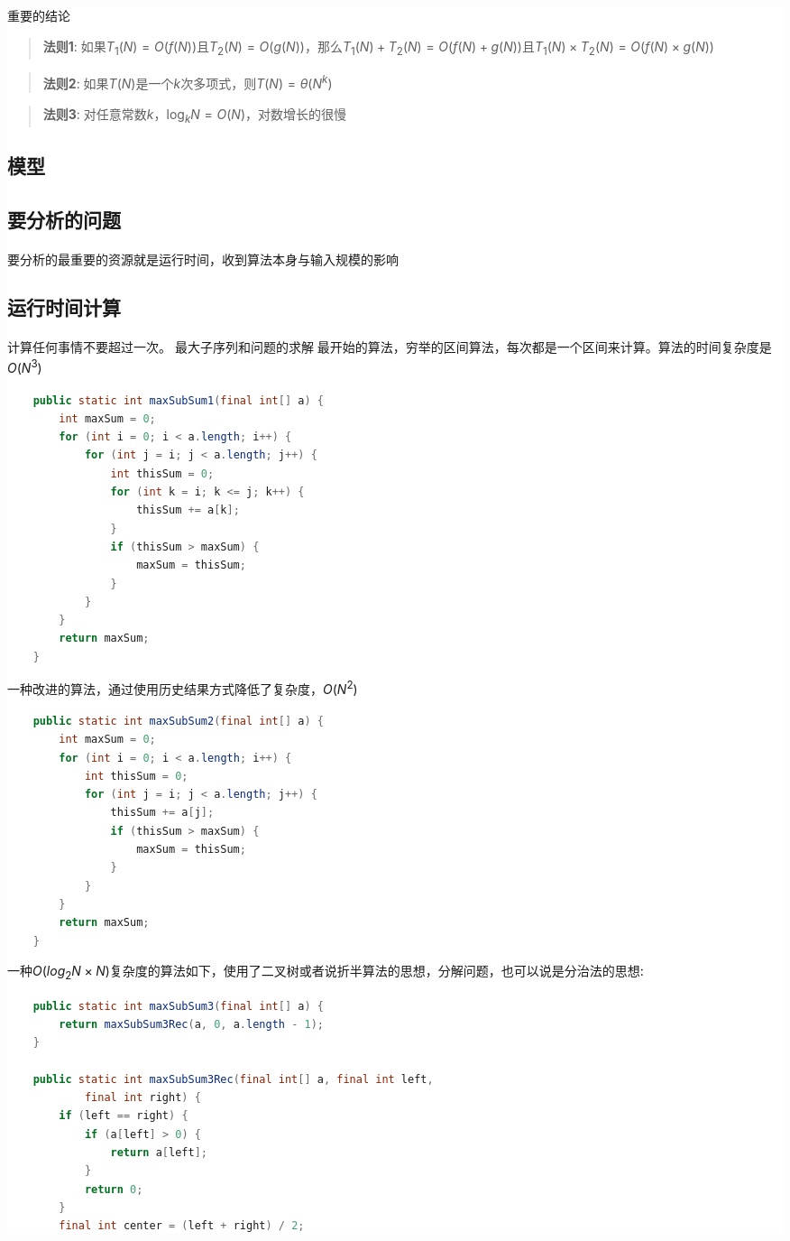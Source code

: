 重要的结论
>**法则1**: 如果$T_{1}(N)=O(f(N))$且$T_{2}(N)=O(g(N))$，那么$T_{1}(N)+T_{2}(N)=O(f(N)+g(N))$且$T_{1}(N)\times T_{2}(N)=O(f(N)\times g(N))$

>**法则2**: 如果$T(N)$是一个$k$次多项式，则$T(N)=\theta(N^k)$

>**法则3**: 对任意常数$k$，$\log_{k}{N} =O(N)$，对数增长的很慢

## 模型
## 要分析的问题
要分析的最重要的资源就是运行时间，收到算法本身与输入规模的影响
## 运行时间计算
计算任何事情不要超过一次。
最大子序列和问题的求解
最开始的算法，穷举的区间算法，每次都是一个区间来计算。算法的时间复杂度是$O(N^{3})$
```java
    public static int maxSubSum1(final int[] a) {
        int maxSum = 0;
        for (int i = 0; i < a.length; i++) {
            for (int j = i; j < a.length; j++) {
                int thisSum = 0;
                for (int k = i; k <= j; k++) {
                    thisSum += a[k];
                }
                if (thisSum > maxSum) {
                    maxSum = thisSum;
                }
            }
        }
        return maxSum;
    }
```
一种改进的算法，通过使用历史结果方式降低了复杂度，$O(N^2)$
```java
    public static int maxSubSum2(final int[] a) {
        int maxSum = 0;
        for (int i = 0; i < a.length; i++) {
            int thisSum = 0;
            for (int j = i; j < a.length; j++) {
                thisSum += a[j];
                if (thisSum > maxSum) {
                    maxSum = thisSum;
                }
            }
        }
        return maxSum;
    }
```
一种$O(log_{2}{N}\times N)$复杂度的算法如下，使用了二叉树或者说折半算法的思想，分解问题，也可以说是分治法的思想:
```java
    public static int maxSubSum3(final int[] a) {
        return maxSubSum3Rec(a, 0, a.length - 1);
    }
    
    public static int maxSubSum3Rec(final int[] a, final int left,
            final int right) {
        if (left == right) {
            if (a[left] > 0) {
                return a[left];
            }
            return 0;
        }
        final int center = (left + right) / 2;
```